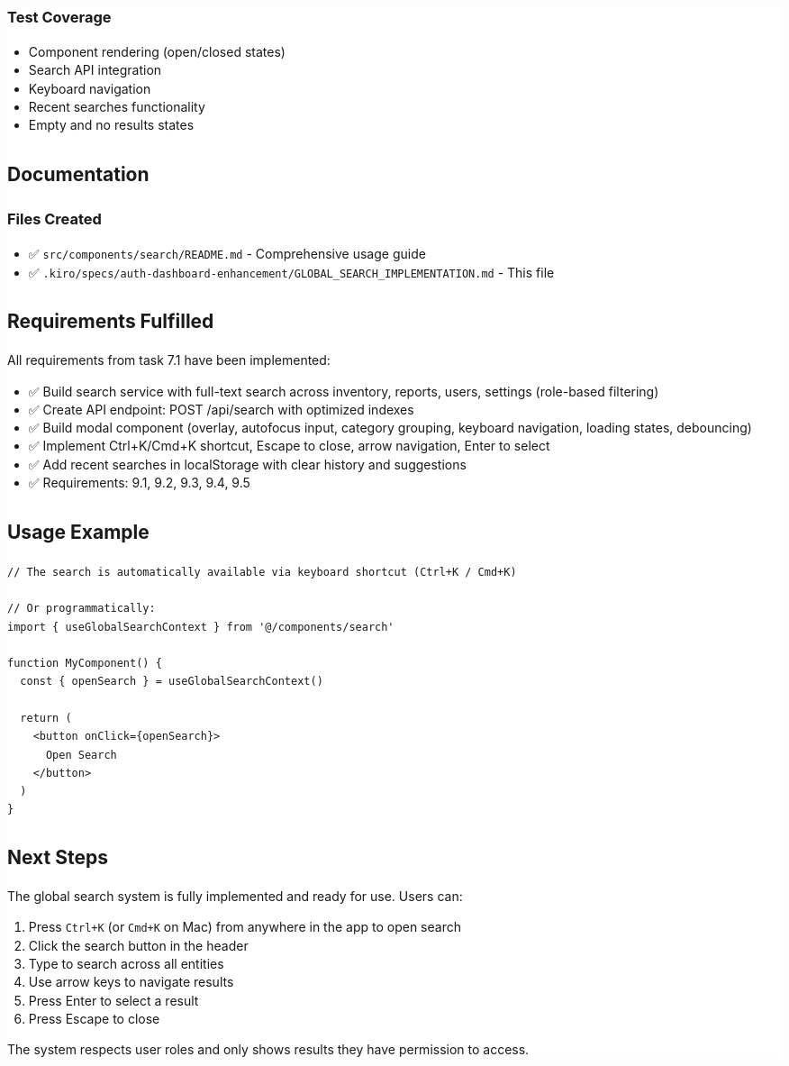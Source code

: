 ### Test Coverage
- Component rendering (open/closed states)
- Search API integration
- Keyboard navigation
- Recent searches functionality
- Empty and no results states

## Documentation

### Files Created
- ✅ `src/components/search/README.md` - Comprehensive usage guide
- ✅ `.kiro/specs/auth-dashboard-enhancement/GLOBAL_SEARCH_IMPLEMENTATION.md` - This file

## Requirements Fulfilled

All requirements from task 7.1 have been implemented:

- ✅ Build search service with full-text search across inventory, reports, users, settings (role-based filtering)
- ✅ Create API endpoint: POST /api/search with optimized indexes
- ✅ Build modal component (overlay, autofocus input, category grouping, keyboard navigation, loading states, debouncing)
- ✅ Implement Ctrl+K/Cmd+K shortcut, Escape to close, arrow navigation, Enter to select
- ✅ Add recent searches in localStorage with clear history and suggestions
- ✅ Requirements: 9.1, 9.2, 9.3, 9.4, 9.5

## Usage Example

```tsx
// The search is automatically available via keyboard shortcut (Ctrl+K / Cmd+K)

// Or programmatically:
import { useGlobalSearchContext } from '@/components/search'

function MyComponent() {
  const { openSearch } = useGlobalSearchContext()
  
  return (
    <button onClick={openSearch}>
      Open Search
    </button>
  )
}
```

## Next Steps

The global search system is fully implemented and ready for use. Users can:

1. Press `Ctrl+K` (or `Cmd+K` on Mac) from anywhere in the app to open search
2. Click the search button in the header
3. Type to search across all entities
4. Use arrow keys to navigate results
5. Press Enter to select a result
6. Press Escape to close

The system respects user roles and only shows results they have permission to access.
